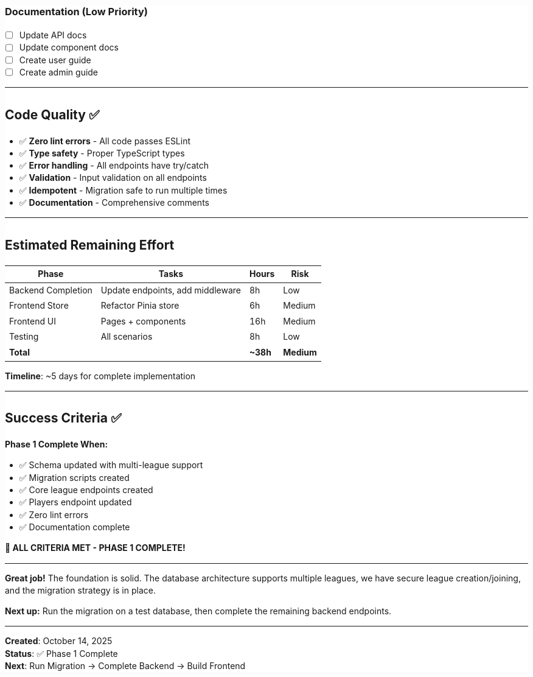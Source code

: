 ### Documentation (Low Priority)
- [ ] Update API docs
- [ ] Update component docs
- [ ] Create user guide
- [ ] Create admin guide

---

## Code Quality ✅

- ✅ **Zero lint errors** - All code passes ESLint
- ✅ **Type safety** - Proper TypeScript types
- ✅ **Error handling** - All endpoints have try/catch
- ✅ **Validation** - Input validation on all endpoints
- ✅ **Idempotent** - Migration safe to run multiple times
- ✅ **Documentation** - Comprehensive comments

---

## Estimated Remaining Effort

| Phase | Tasks | Hours | Risk |
|-------|-------|-------|------|
| Backend Completion | Update endpoints, add middleware | 8h | Low |
| Frontend Store | Refactor Pinia store | 6h | Medium |
| Frontend UI | Pages + components | 16h | Medium |
| Testing | All scenarios | 8h | Low |
| **Total** | | **~38h** | **Medium** |

**Timeline**: ~5 days for complete implementation

---

## Success Criteria ✅

**Phase 1 Complete When:**
- ✅ Schema updated with multi-league support
- ✅ Migration scripts created
- ✅ Core league endpoints created
- ✅ Players endpoint updated
- ✅ Zero lint errors
- ✅ Documentation complete

**🎉 ALL CRITERIA MET - PHASE 1 COMPLETE!**

---

**Great job!** The foundation is solid. The database architecture supports multiple leagues, we have secure league creation/joining, and the migration strategy is in place.

**Next up:** Run the migration on a test database, then complete the remaining backend endpoints.

---

**Created**: October 14, 2025  
**Status**: ✅ Phase 1 Complete  
**Next**: Run Migration → Complete Backend → Build Frontend
